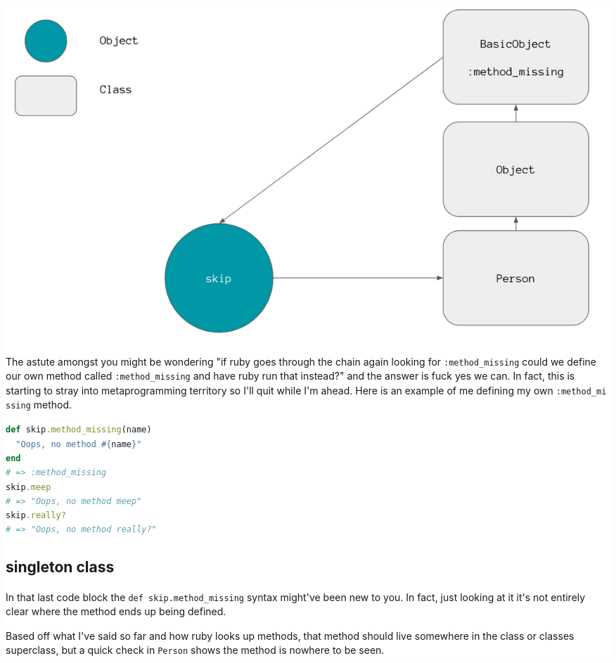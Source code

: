 <img src="/assets/img/2020-05-17/method-missing.png" class="blog-image"/>

The astute amongst you might be wondering "if ruby goes through the chain again
looking for `:method_missing` could we define our own method called
`:method_missing` and have ruby run that instead?" and the
answer is fuck yes we can. In fact, this is starting to stray into
metaprogramming territory so I'll quit while I'm ahead. Here is an example of me
defining my own `:method_missing` method.

```ruby
def skip.method_missing(name)
  "Oops, no method #{name}"
end
# => :method_missing
skip.meep
# => "Oops, no method meep"
skip.really?
# => "Oops, no method really?"
```

## singleton class

In that last code block the `def skip.method_missing` syntax might've been new
to you. In fact, just looking at it it's not entirely clear where the method
ends up being defined.

Based off what I've said so far and how ruby looks up methods, that method
should live somewhere in the class or classes superclass, but a quick check in
`Person` shows the method is nowhere to be seen.
